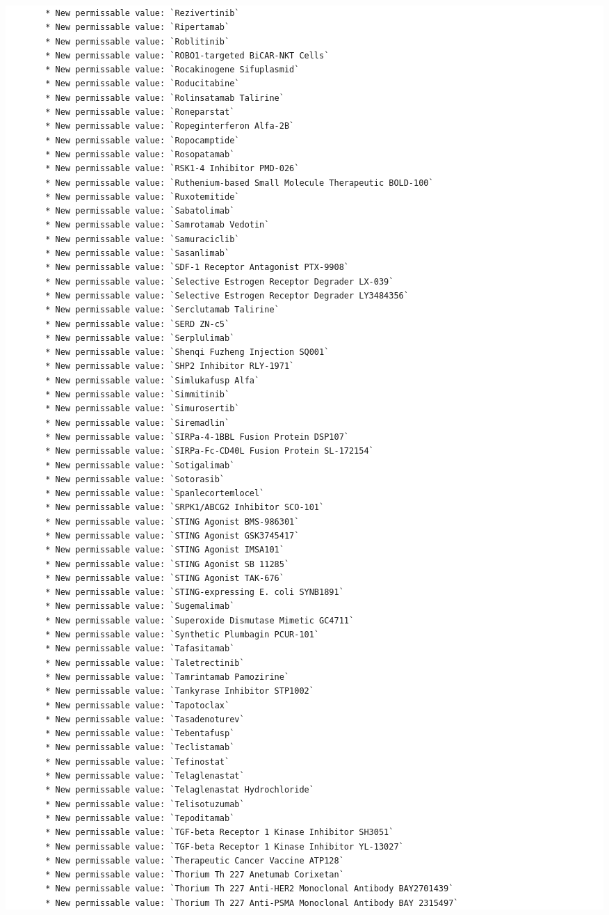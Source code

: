 			* New permissable value: `Rezivertinib`
			* New permissable value: `Ripertamab`
			* New permissable value: `Roblitinib`
			* New permissable value: `ROBO1-targeted BiCAR-NKT Cells`
			* New permissable value: `Rocakinogene Sifuplasmid`
			* New permissable value: `Roducitabine`
			* New permissable value: `Rolinsatamab Talirine`
			* New permissable value: `Roneparstat`
			* New permissable value: `Ropeginterferon Alfa-2B`
			* New permissable value: `Ropocamptide`
			* New permissable value: `Rosopatamab`
			* New permissable value: `RSK1-4 Inhibitor PMD-026`
			* New permissable value: `Ruthenium-based Small Molecule Therapeutic BOLD-100`
			* New permissable value: `Ruxotemitide`
			* New permissable value: `Sabatolimab`
			* New permissable value: `Samrotamab Vedotin`
			* New permissable value: `Samuraciclib`
			* New permissable value: `Sasanlimab`
			* New permissable value: `SDF-1 Receptor Antagonist PTX-9908`
			* New permissable value: `Selective Estrogen Receptor Degrader LX-039`
			* New permissable value: `Selective Estrogen Receptor Degrader LY3484356`
			* New permissable value: `Serclutamab Talirine`
			* New permissable value: `SERD ZN-c5`
			* New permissable value: `Serplulimab`
			* New permissable value: `Shenqi Fuzheng Injection SQ001`
			* New permissable value: `SHP2 Inhibitor RLY-1971`
			* New permissable value: `Simlukafusp Alfa`
			* New permissable value: `Simmitinib`
			* New permissable value: `Simurosertib`
			* New permissable value: `Siremadlin`
			* New permissable value: `SIRPa-4-1BBL Fusion Protein DSP107`
			* New permissable value: `SIRPa-Fc-CD40L Fusion Protein SL-172154`
			* New permissable value: `Sotigalimab`
			* New permissable value: `Sotorasib`
			* New permissable value: `Spanlecortemlocel`
			* New permissable value: `SRPK1/ABCG2 Inhibitor SCO-101`
			* New permissable value: `STING Agonist BMS-986301`
			* New permissable value: `STING Agonist GSK3745417`
			* New permissable value: `STING Agonist IMSA101`
			* New permissable value: `STING Agonist SB 11285`
			* New permissable value: `STING Agonist TAK-676`
			* New permissable value: `STING-expressing E. coli SYNB1891`
			* New permissable value: `Sugemalimab`
			* New permissable value: `Superoxide Dismutase Mimetic GC4711`
			* New permissable value: `Synthetic Plumbagin PCUR-101`
			* New permissable value: `Tafasitamab`
			* New permissable value: `Taletrectinib`
			* New permissable value: `Tamrintamab Pamozirine`
			* New permissable value: `Tankyrase Inhibitor STP1002`
			* New permissable value: `Tapotoclax`
			* New permissable value: `Tasadenoturev`
			* New permissable value: `Tebentafusp`
			* New permissable value: `Teclistamab`
			* New permissable value: `Tefinostat`
			* New permissable value: `Telaglenastat`
			* New permissable value: `Telaglenastat Hydrochloride`
			* New permissable value: `Telisotuzumab`
			* New permissable value: `Tepoditamab`
			* New permissable value: `TGF-beta Receptor 1 Kinase Inhibitor SH3051`
			* New permissable value: `TGF-beta Receptor 1 Kinase Inhibitor YL-13027`
			* New permissable value: `Therapeutic Cancer Vaccine ATP128`
			* New permissable value: `Thorium Th 227 Anetumab Corixetan`
			* New permissable value: `Thorium Th 227 Anti-HER2 Monoclonal Antibody BAY2701439`
			* New permissable value: `Thorium Th 227 Anti-PSMA Monoclonal Antibody BAY 2315497`